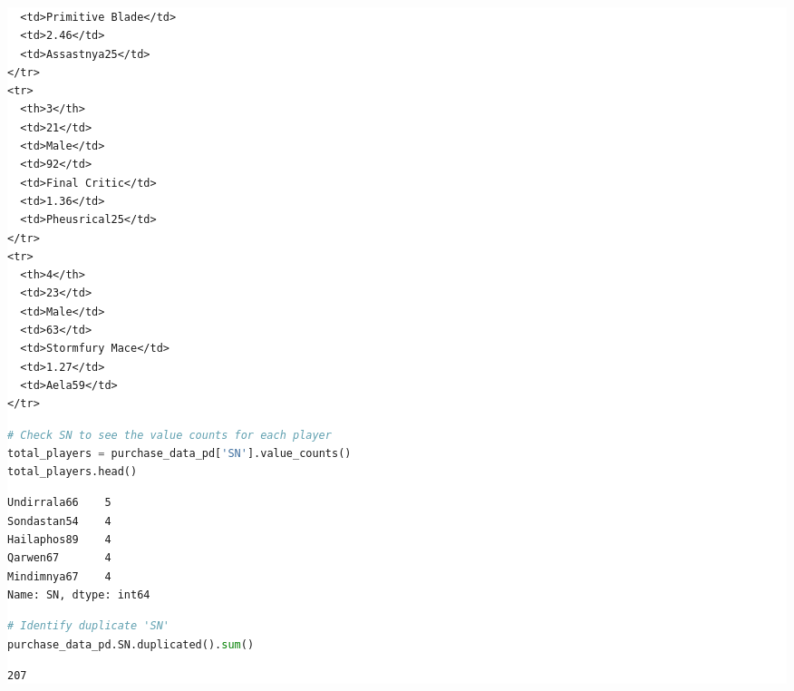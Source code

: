       <td>Primitive Blade</td>
      <td>2.46</td>
      <td>Assastnya25</td>
    </tr>
    <tr>
      <th>3</th>
      <td>21</td>
      <td>Male</td>
      <td>92</td>
      <td>Final Critic</td>
      <td>1.36</td>
      <td>Pheusrical25</td>
    </tr>
    <tr>
      <th>4</th>
      <td>23</td>
      <td>Male</td>
      <td>63</td>
      <td>Stormfury Mace</td>
      <td>1.27</td>
      <td>Aela59</td>
    </tr>
  </tbody>
</table>
</div>




```python
# Check SN to see the value counts for each player
total_players = purchase_data_pd['SN'].value_counts()
total_players.head()
```




    Undirrala66    5
    Sondastan54    4
    Hailaphos89    4
    Qarwen67       4
    Mindimnya67    4
    Name: SN, dtype: int64




```python
# Identify duplicate 'SN'
purchase_data_pd.SN.duplicated().sum()
```




    207



